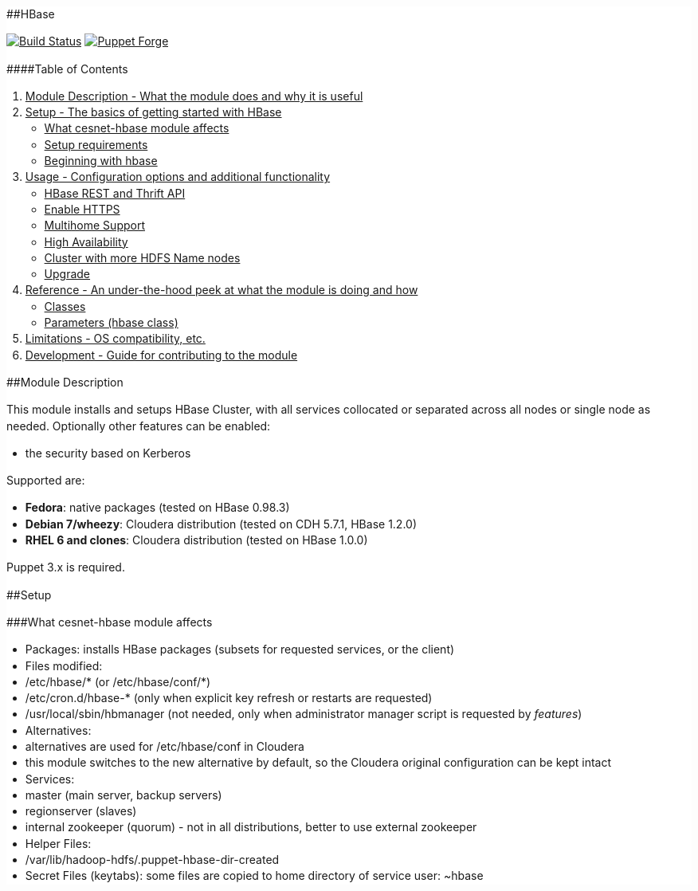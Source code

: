 ##HBase

[![Build Status](https://travis-ci.org/MetaCenterCloudPuppet/cesnet-hbase.svg?branch=master)](https://travis-ci.org/MetaCenterCloudPuppet/cesnet-hbase) [![Puppet Forge](https://img.shields.io/puppetforge/v/cesnet/hbase.svg)](https://forge.puppetlabs.com/cesnet/hbase)

####Table of Contents

1. [Module Description - What the module does and why it is useful](#module-description)
2. [Setup - The basics of getting started with HBase](#setup)
    * [What cesnet-hbase module affects](#what-hbase-affects)
    * [Setup requirements](#setup-requirements)
    * [Beginning with hbase](#beginning-with-hbase)
3. [Usage - Configuration options and additional functionality](#usage)
    * [HBase REST and Thrift API](#apis)
    * [Enable HTTPS](#https)
    * [Multihome Support](#multihome)
    * [High Availability](#ha)
    * [Cluster with more HDFS Name nodes](#multinn)
    * [Upgrade](#upgrade)
4. [Reference - An under-the-hood peek at what the module is doing and how](#reference)
    * [Classes](#classes)
    * [Parameters (hbase class)](#parameters)
5. [Limitations - OS compatibility, etc.](#limitations)
6. [Development - Guide for contributing to the module](#development)

<a name="module-description"></a>
##Module Description

This module installs and setups HBase Cluster, with all services collocated or separated across all nodes or single node as needed. Optionally other features can be enabled:

* the security based on Kerberos

Supported are:

* **Fedora**: native packages (tested on HBase 0.98.3)
* **Debian 7/wheezy**: Cloudera distribution (tested on CDH 5.7.1, HBase 1.2.0)
* **RHEL 6 and clones**: Cloudera distribution (tested on HBase 1.0.0)

Puppet 3.x is required.

<a name="setup"></a>
##Setup

<a name="what-hbase-affects"></a>
###What cesnet-hbase module affects

* Packages: installs HBase packages (subsets for requested services, or the client)
* Files modified:
 * /etc/hbase/\* (or /etc/hbase/conf/\*)
 * /etc/cron.d/hbase-\* (only when explicit key refresh or restarts are requested)
 * /usr/local/sbin/hbmanager (not needed, only when administrator manager script is requested by *features*)
* Alternatives:
 * alternatives are used for /etc/hbase/conf in Cloudera
 * this module switches to the new alternative by default, so the Cloudera original configuration can be kept intact
* Services:
 * master (main server, backup servers)
 * regionserver (slaves)
 * internal zookeeper (quorum) - not in all distributions, better to use external zookeeper
* Helper Files:
 * /var/lib/hadoop-hdfs/.puppet-hbase-dir-created
* Secret Files (keytabs): some files are copied to home directory of service user: ~hbase
